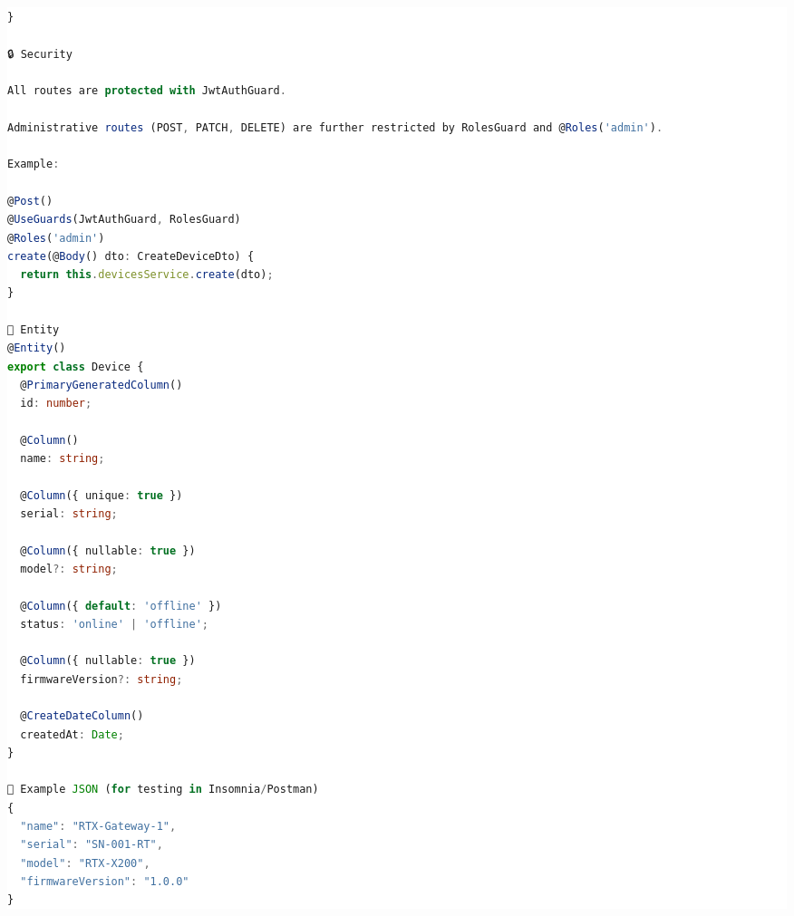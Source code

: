 ```ts
}

🔒 Security

All routes are protected with JwtAuthGuard.

Administrative routes (POST, PATCH, DELETE) are further restricted by RolesGuard and @Roles('admin').

Example:

@Post()
@UseGuards(JwtAuthGuard, RolesGuard)
@Roles('admin')
create(@Body() dto: CreateDeviceDto) {
  return this.devicesService.create(dto);
}

🧱 Entity
@Entity()
export class Device {
  @PrimaryGeneratedColumn()
  id: number;

  @Column()
  name: string;

  @Column({ unique: true })
  serial: string;

  @Column({ nullable: true })
  model?: string;

  @Column({ default: 'offline' })
  status: 'online' | 'offline';

  @Column({ nullable: true })
  firmwareVersion?: string;

  @CreateDateColumn()
  createdAt: Date;
}

🧩 Example JSON (for testing in Insomnia/Postman)
{
  "name": "RTX-Gateway-1",
  "serial": "SN-001-RT",
  "model": "RTX-X200",
  "firmwareVersion": "1.0.0"
}